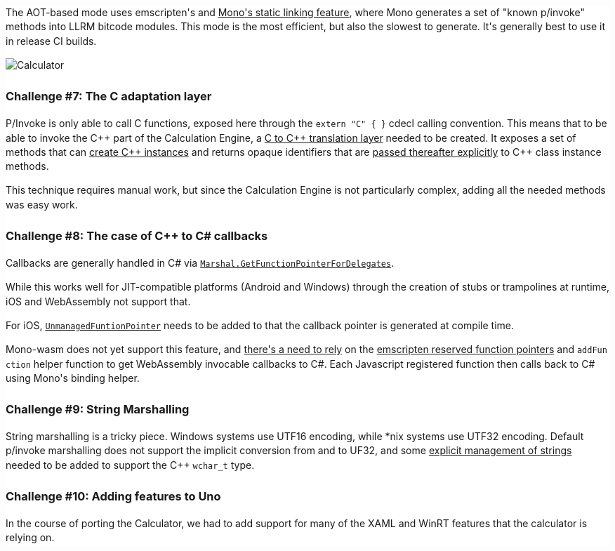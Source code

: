 The AOT-based mode uses emscripten's and [Mono's static linking feature](https://github.com/mono/mono/pull/14253), where Mono generates a set of "known p/invoke" methods into LLRM bitcode modules. This mode is the most efficient, but also the slowest to generate. It's generally best to use it in release CI builds.

![Calculator](Assets/20190612-Calculator-06.png)

### Challenge #7: The C adaptation layer
P/Invoke is only able to call C functions, exposed here through the `extern "C" { }` cdecl calling convention. This means that to be able to invoke the C++ part of the Calculation Engine, a [C to C++ translation layer](https://github.com/unoplatform/calculator/blob/uno/src/CalcManager/CCalcManager.h) needed to be created. It exposes a set of methods that can [create C++ instances](https://github.com/unoplatform/calculator/blob/2657413f889ba26f2e3d78e82d384794fdad3aec/src/CalcManager/CCalcManager.h#L86) and returns opaque identifiers that are [passed thereafter explicitly](https://github.com/unoplatform/calculator/blob/2657413f889ba26f2e3d78e82d384794fdad3aec/src/CalcManager/CCalcManager.h#L87) to C++ class instance methods.

This technique requires manual work, but since the Calculation Engine is not particularly complex, adding all the needed methods was easy work.

### Challenge #8: The case of C++ to C# callbacks

Callbacks are generally handled in C# via [`Marshal.GetFunctionPointerForDelegates`](https://github.com/unoplatform/calculator/blob/2657413f889ba26f2e3d78e82d384794fdad3aec/src/Calculator.Shared/CalcManager/CalculatorManager.cs#L139).

While this works well for JIT-compatible platforms (Android and Windows) through the creation of stubs or trampolines at runtime, iOS and WebAssembly not support that.

For iOS, [`UnmanagedFuntionPointer`](https://github.com/unoplatform/calculator/blob/2657413f889ba26f2e3d78e82d384794fdad3aec/src/Calculator.Shared/CalcManager/CalculatorManager.Interop.cs#L128) needs to be added to that the callback pointer is generated at compile time.

Mono-wasm does not yet support this feature, and [there's a need to rely](https://github.com/unoplatform/calculator/blob/2657413f889ba26f2e3d78e82d384794fdad3aec/src/Calculator.Wasm/WasmScripts/CalcManager.js#L18) on the [emscripten reserved function pointers](https://emscripten.org/docs/porting/connecting_cpp_and_javascript/Interacting-with-code.html#calling-javascript-functions-as-function-pointers-from-c) and `addFunction` helper function to get WebAssembly invocable callbacks to C#. Each Javascript registered function then calls back to C# using Mono's binding helper.

### Challenge #9: String Marshalling

String marshalling is a tricky piece. Windows systems use UTF16 encoding, while \*nix systems use UTF32 encoding. Default p/invoke marshalling does not support the implicit conversion from and to UF32, and some [explicit management of strings](https://github.com/unoplatform/calculator/blob/2657413f889ba26f2e3d78e82d384794fdad3aec/src/Calculator.Shared/CalcManager/CalculatorManager.Interop.cs#L326) needed to be added to support the C++ `wchar_t` type.

### Challenge #10: Adding features to Uno

In the course of porting the Calculator, we had to add support for many of the XAML and WinRT features that the calculator is relying on.
